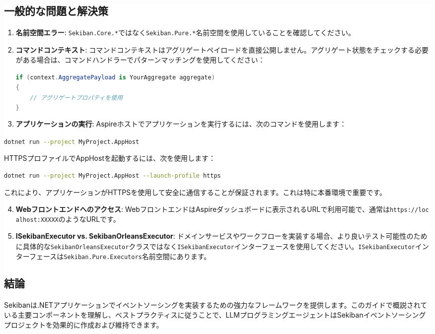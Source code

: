 ## 一般的な問題と解決策

1. **名前空間エラー**: `Sekiban.Core.*`ではなく`Sekiban.Pure.*`名前空間を使用していることを確認してください。

2. **コマンドコンテキスト**: コマンドコンテキストはアグリゲートペイロードを直接公開しません。アグリゲート状態をチェックする必要がある場合は、コマンドハンドラーでパターンマッチングを使用してください：
   ```csharp
   if (context.AggregatePayload is YourAggregate aggregate)
   {
       // アグリゲートプロパティを使用
   }
   ```

3. **アプリケーションの実行**: Aspireホストでアプリケーションを実行するには、次のコマンドを使用します：

```bash
dotnet run --project MyProject.AppHost
```

HTTPSプロファイルでAppHostを起動するには、次を使用します：

```bash
dotnet run --project MyProject.AppHost --launch-profile https
```

これにより、アプリケーションがHTTPSを使用して安全に通信することが保証されます。これは特に本番環境で重要です。

4. **Webフロントエンドへのアクセス**: WebフロントエンドはAspireダッシュボードに表示されるURLで利用可能で、通常は`https://localhost:XXXXX`のようなURLです。

5. **ISekibanExecutor vs. SekibanOrleansExecutor**: ドメインサービスやワークフローを実装する場合、より良いテスト可能性のために具体的な`SekibanOrleansExecutor`クラスではなく`ISekibanExecutor`インターフェースを使用してください。`ISekibanExecutor`インターフェースは`Sekiban.Pure.Executors`名前空間にあります。

## 結論

Sekibanは.NETアプリケーションでイベントソーシングを実装するための強力なフレームワークを提供します。このガイドで概説されている主要コンポーネントを理解し、ベストプラクティスに従うことで、LLMプログラミングエージェントはSekibanイベントソーシングプロジェクトを効果的に作成および維持できます。
